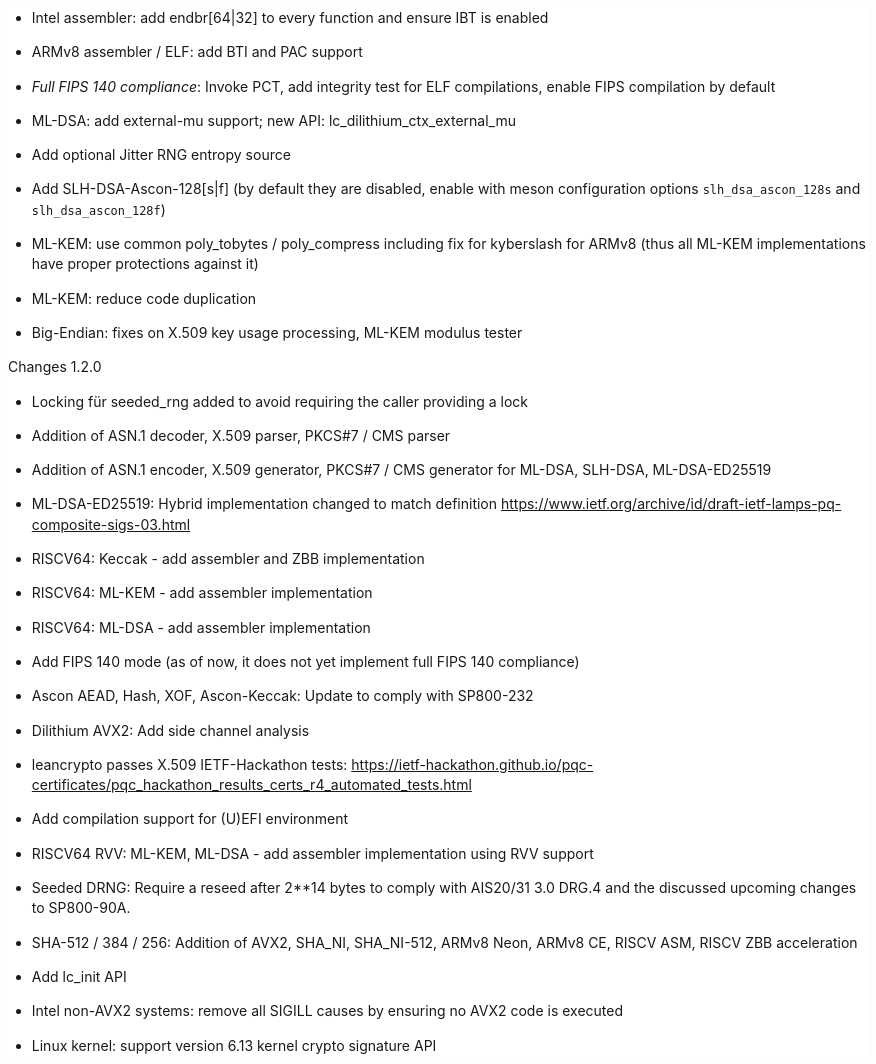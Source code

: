 * Intel assembler: add endbr[64|32] to every function and ensure IBT is enabled

* ARMv8 assembler / ELF: add BTI and PAC support

* *Full FIPS 140 compliance*: Invoke PCT, add integrity test for ELF compilations, enable FIPS compilation by default

* ML-DSA: add external-mu support; new API: lc_dilithium_ctx_external_mu

* Add optional Jitter RNG entropy source

* Add SLH-DSA-Ascon-128[s|f]  (by default they are disabled, enable with meson configuration options `slh_dsa_ascon_128s` and `slh_dsa_ascon_128f`)

* ML-KEM: use common poly_tobytes / poly_compress including fix for kyberslash for ARMv8 (thus all ML-KEM implementations have proper protections against it)

* ML-KEM: reduce code duplication

* Big-Endian: fixes on X.509 key usage processing, ML-KEM modulus tester

Changes 1.2.0
* Locking für seeded_rng added to avoid requiring the caller providing a lock

* Addition of ASN.1 decoder, X.509 parser, PKCS#7 / CMS parser

* Addition of ASN.1 encoder, X.509 generator, PKCS#7 / CMS generator for ML-DSA, SLH-DSA, ML-DSA-ED25519

* ML-DSA-ED25519: Hybrid implementation changed to match definition https://www.ietf.org/archive/id/draft-ietf-lamps-pq-composite-sigs-03.html

* RISCV64: Keccak - add assembler and ZBB implementation

* RISCV64: ML-KEM - add assembler implementation

* RISCV64: ML-DSA - add assembler implementation

* Add FIPS 140 mode (as of now, it does not yet implement full FIPS 140 compliance)

* Ascon AEAD, Hash, XOF, Ascon-Keccak: Update to comply with SP800-232

* Dilithium AVX2: Add side channel analysis

* leancrypto passes X.509 IETF-Hackathon tests: https://ietf-hackathon.github.io/pqc-certificates/pqc_hackathon_results_certs_r4_automated_tests.html

* Add compilation support for (U)EFI environment

* RISCV64 RVV: ML-KEM, ML-DSA - add assembler implementation using RVV support

* Seeded DRNG: Require a reseed after 2**14 bytes to comply with AIS20/31 3.0 DRG.4 and the discussed upcoming changes to SP800-90A.

* SHA-512 / 384 / 256: Addition of AVX2, SHA_NI, SHA_NI-512, ARMv8 Neon, ARMv8 CE, RISCV ASM, RISCV ZBB acceleration

* Add lc_init API

* Intel non-AVX2 systems: remove all SIGILL causes by ensuring no AVX2 code is executed

* Linux kernel: support version 6.13 kernel crypto signature API
